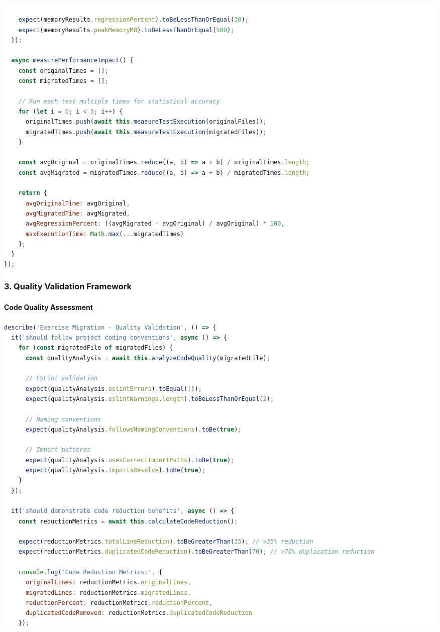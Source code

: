 ```javascript
    
    expect(memoryResults.regressionPercent).toBeLessThanOrEqual(30);
    expect(memoryResults.peakMemoryMB).toBeLessThanOrEqual(500);
  });

  async measurePerformanceImpact() {
    const originalTimes = [];
    const migratedTimes = [];
    
    // Run each test multiple times for statistical accuracy
    for (let i = 0; i < 5; i++) {
      originalTimes.push(await this.measureTestExecution(originalFiles));
      migratedTimes.push(await this.measureTestExecution(migratedFiles));
    }
    
    const avgOriginal = originalTimes.reduce((a, b) => a + b) / originalTimes.length;
    const avgMigrated = migratedTimes.reduce((a, b) => a + b) / migratedTimes.length;
    
    return {
      avgOriginalTime: avgOriginal,
      avgMigratedTime: avgMigrated,
      avgRegressionPercent: ((avgMigrated - avgOriginal) / avgOriginal) * 100,
      maxExecutionTime: Math.max(...migratedTimes)
    };
  }
});
```

### 3. Quality Validation Framework

#### Code Quality Assessment
```javascript
describe('Exercise Migration - Quality Validation', () => {
  it('should follow project coding conventions', async () => {
    for (const migratedFile of migratedFiles) {
      const qualityAnalysis = await this.analyzeCodeQuality(migratedFile);
      
      // ESLint validation
      expect(qualityAnalysis.eslintErrors).toEqual([]);
      expect(qualityAnalysis.eslintWarnings.length).toBeLessThanOrEqual(2);
      
      // Naming conventions
      expect(qualityAnalysis.followsNamingConventions).toBe(true);
      
      // Import patterns
      expect(qualityAnalysis.usesCorrectImportPaths).toBe(true);
      expect(qualityAnalysis.importsResolve).toBe(true);
    }
  });

  it('should demonstrate code reduction benefits', async () => {
    const reductionMetrics = await this.calculateCodeReduction();
    
    expect(reductionMetrics.totalLineReduction).toBeGreaterThan(35); // >35% reduction
    expect(reductionMetrics.duplicatedCodeReduction).toBeGreaterThan(70); // >70% duplication reduction
    
    console.log('Code Reduction Metrics:', {
      originalLines: reductionMetrics.originalLines,
      migratedLines: reductionMetrics.migratedLines,
      reductionPercent: reductionMetrics.reductionPercent,
      duplicatedCodeRemoved: reductionMetrics.duplicatedCodeReduction
    });
```